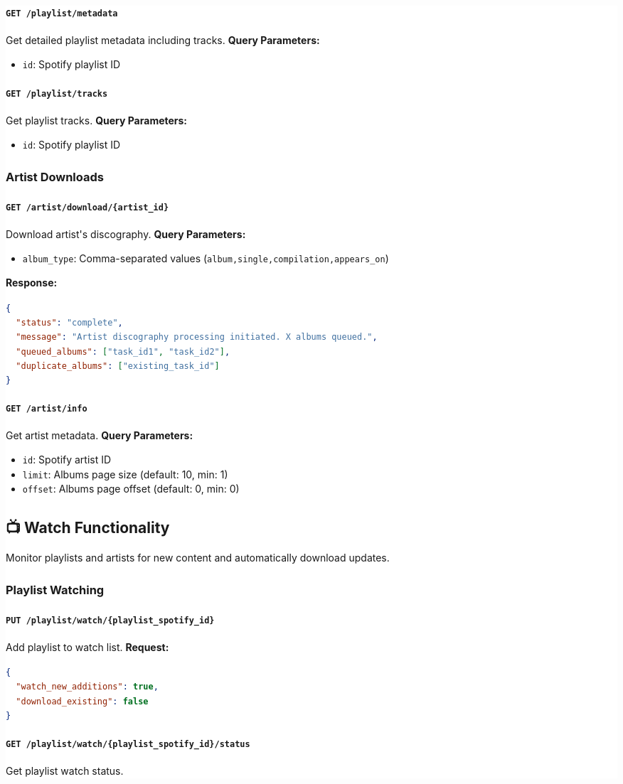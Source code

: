 #### `GET /playlist/metadata`
Get detailed playlist metadata including tracks.
**Query Parameters:**
- `id`: Spotify playlist ID

#### `GET /playlist/tracks`
Get playlist tracks.
**Query Parameters:**
- `id`: Spotify playlist ID

### Artist Downloads

#### `GET /artist/download/{artist_id}`
Download artist's discography.
**Query Parameters:**
- `album_type`: Comma-separated values (`album,single,compilation,appears_on`)

**Response:**
```json
{
  "status": "complete",
  "message": "Artist discography processing initiated. X albums queued.",
  "queued_albums": ["task_id1", "task_id2"],
  "duplicate_albums": ["existing_task_id"]
}
```

#### `GET /artist/info`
Get artist metadata.
**Query Parameters:**
- `id`: Spotify artist ID
- `limit`: Albums page size (default: 10, min: 1)
- `offset`: Albums page offset (default: 0, min: 0)

## 📺 Watch Functionality

Monitor playlists and artists for new content and automatically download updates.

### Playlist Watching

#### `PUT /playlist/watch/{playlist_spotify_id}`
Add playlist to watch list.
**Request:**
```json
{
  "watch_new_additions": true,
  "download_existing": false
}
```

#### `GET /playlist/watch/{playlist_spotify_id}/status`
Get playlist watch status.
